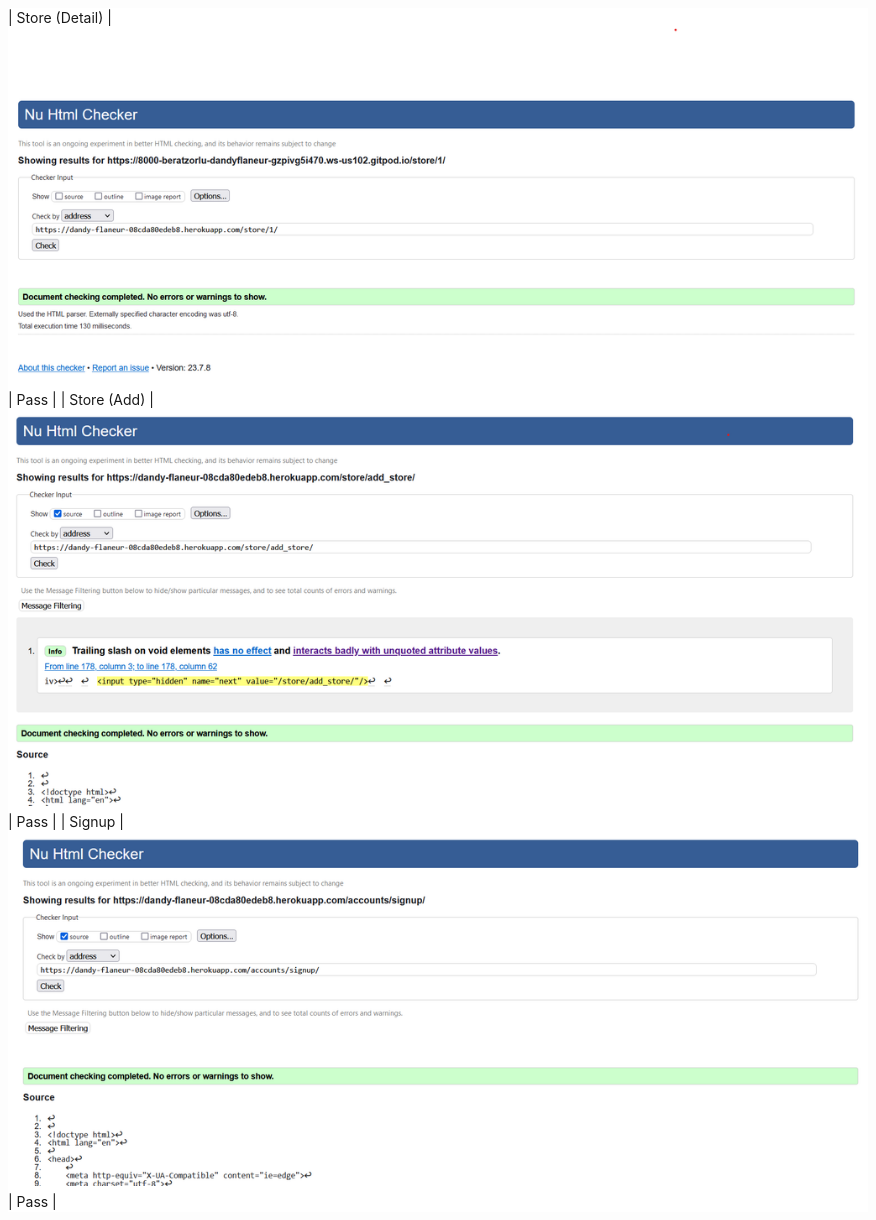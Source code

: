 | Store (Detail) | ![screenshot](docs/validation/html/html-store-detail.png) | Pass |
| Store (Add) | ![screenshot](docs/validation/html/html-store-add.png) | Pass |
| Signup | ![screenshot](docs/validation/html/html-signup.png) | Pass |